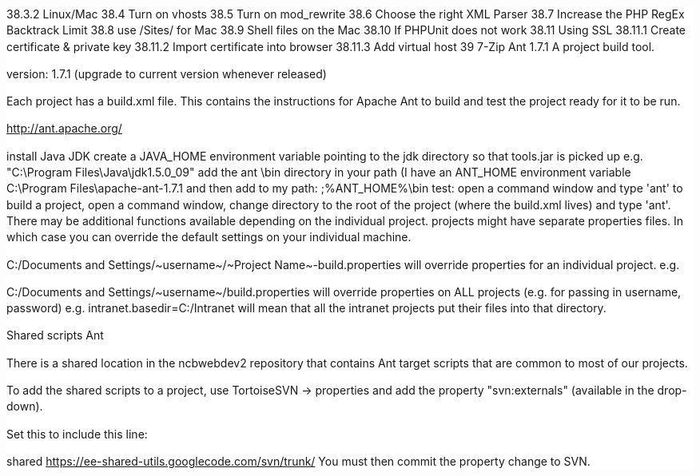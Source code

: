 38.3.2 Linux/Mac
38.4 Turn on vhosts
38.5 Turn on mod_rewrite
38.6 Choose the right XML Parser
38.7 Increase the PHP RegEx Backtrack Limit
38.8 use /Sites/ for Mac
38.9 Shell files on the Mac
38.10 If PHPUnit does not work
38.11 Using SSL
38.11.1 Create certificate & private key
38.11.2 Import certificate into browser
38.11.3 Add virtual host
39 7-Zip
Ant 1.7.1
A project build tool.

version: 1.7.1 (upgrade to current version whenever released)

Each project has a build.xml file. This contains the instructions for Apache Ant to build and test the project ready for it to be run.

http://ant.apache.org/

install Java JDK
create a JAVA_HOME environment variable pointing to the jdk directory so that tools.jar is picked up e.g. "C:\Program Files\Java\jdk1.5.0_09"
add the ant \bin directory in your path (I have an ANT_HOME environment variable C:\Program Files\apache-ant-1.7.1 and then add to my path:
;%ANT_HOME%\bin
test: open a command window and type 'ant'
to build a project, open a command window, change directory to the root of the project (where the build.xml lives) and type 'ant'. There may be additional functions available depending on the individual project.
projects might have separate properties files. In which case you can override the default settings on your individual machine.

C:/Documents and Settings/~username~/~Project Name~-build.properties will override properties for an individual project. e.g.

C:/Documents and Settings/~username~/build.properties will override properties on ALL projects (e.g. for passing in username, password) e.g. intranet.basedir=C:/Intranet will mean that all the intranet projects put their files into that directory.

Shared scripts
Ant

There is a shared location in the ncbwebdev2 repository that contains Ant target scripts that are common to most of our projects.

To add the shared scripts to a project, use TortoiseSVN -> properties and add the property "svn:externals" (available in the drop-down).

Set this to include this line:

shared https://ee-shared-utils.googlecode.com/svn/trunk/
You must then commit the property change to SVN.

